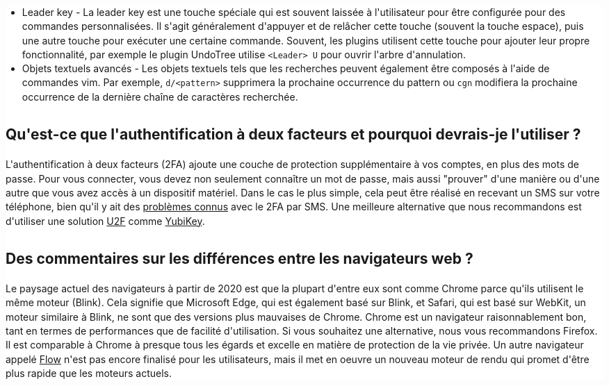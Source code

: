 - Leader key - La leader key est une touche spéciale qui est souvent laissée à l'utilisateur pour être configurée pour des commandes personnalisées. Il s'agit généralement d'appuyer et de relâcher cette touche (souvent la touche espace), puis une autre touche pour exécuter une certaine commande. Souvent, les plugins utilisent cette touche pour ajouter leur propre fonctionnalité, par exemple le plugin UndoTree utilise `<Leader> U` pour ouvrir l'arbre d'annulation.
- Objets textuels avancés - Les objets textuels tels que les recherches peuvent également être composés à l'aide de commandes vim. Par exemple, `d/<pattern>` supprimera la prochaine occurrence du pattern ou `cgn` modifiera la prochaine occurrence de la dernière chaîne de caractères recherchée.

## Qu'est-ce que l'authentification à deux facteurs et pourquoi devrais-je l'utiliser ?

L'authentification à deux facteurs (2FA) ajoute une couche de protection supplémentaire à vos comptes, en plus des mots de passe. Pour vous connecter, vous devez non seulement connaître un mot de passe, mais aussi "prouver" d'une manière ou d'une autre que vous avez accès à un dispositif matériel. Dans le cas le plus simple, cela peut être réalisé en recevant un SMS sur votre téléphone, bien qu'il y ait des [problèmes connus](https://www.kaspersky.com/blog/2fa-practical-guide/24219/) avec le 2FA par SMS. Une meilleure alternative que nous recommandons est d'utiliser une solution [U2F](https://en.wikipedia.org/wiki/Universal_2nd_Factor) comme [YubiKey](https://www.yubico.com/).

## Des commentaires sur les différences entre les navigateurs web ?

Le paysage actuel des navigateurs à partir de 2020 est que la plupart d'entre eux sont comme Chrome parce qu'ils utilisent le même moteur (Blink). Cela signifie que Microsoft Edge, qui est également basé sur Blink, et Safari, qui est basé sur WebKit, un moteur similaire à Blink, ne sont que des versions plus mauvaises de Chrome. Chrome est un navigateur raisonnablement bon, tant en termes de performances que de facilité d'utilisation. Si vous souhaitez une alternative, nous vous recommandons Firefox. Il est comparable à Chrome à presque tous les égards et excelle en matière de protection de la vie privée. Un autre navigateur appelé [Flow](https://www.ekioh.com/flow-browser/) n'est pas encore finalisé pour les utilisateurs, mais il met en oeuvre un nouveau moteur de rendu qui promet d'être plus rapide que les moteurs actuels.
